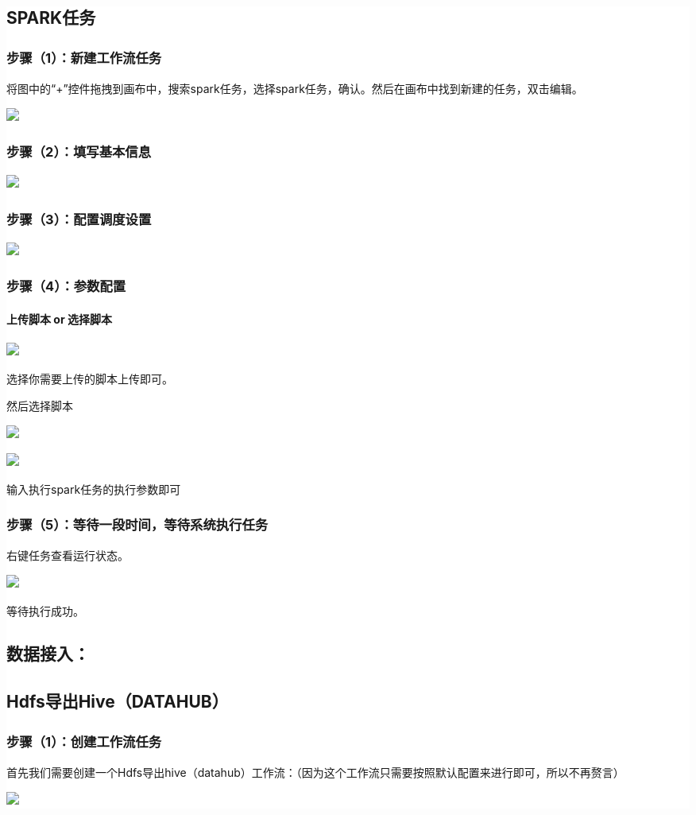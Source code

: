 SPARK任务
---------

### 步骤（1）：新建工作流任务

将图中的“+”控件拖拽到画布中，搜索spark任务，选择spark任务，确认。然后在画布中找到新建的任务，双击编辑。

![](media/21577f9f5736dbe51fd0640e0c826d23.png)

### 步骤（2）：填写基本信息

![](media/5cfd9fd70f9189f1064a15a5f2f3bd9a.png)

### 步骤（3）：配置调度设置

![](media/a5501083ab6f7f42869a53084dc5040c.png)

### 步骤（4）：参数配置

#### 上传脚本 or 选择脚本

![](media/05e21f0db0439067e0fa0cfff65f1ced.png)

选择你需要上传的脚本上传即可。

然后选择脚本

![](media/5362b95ba6e6ad9c6bd793a4199e890d.png)

![](media/f03027fc174bc61627d4caae14ea8d66.png)

输入执行spark任务的执行参数即可

### 步骤（5）：等待一段时间，等待系统执行任务

右键任务查看运行状态。

![](media/d26437dbd0e237acbb44720fb67121ec.png)

等待执行成功。

数据接入：
----------

Hdfs导出Hive（DATAHUB）
-----------------------

### 步骤（1）：创建工作流任务

首先我们需要创建一个Hdfs导出hive（datahub）工作流：（因为这个工作流只需要按照默认配置来进行即可，所以不再赘言）

![](media/36503aea8fc0c245e68a0da863b04e7f.png)
